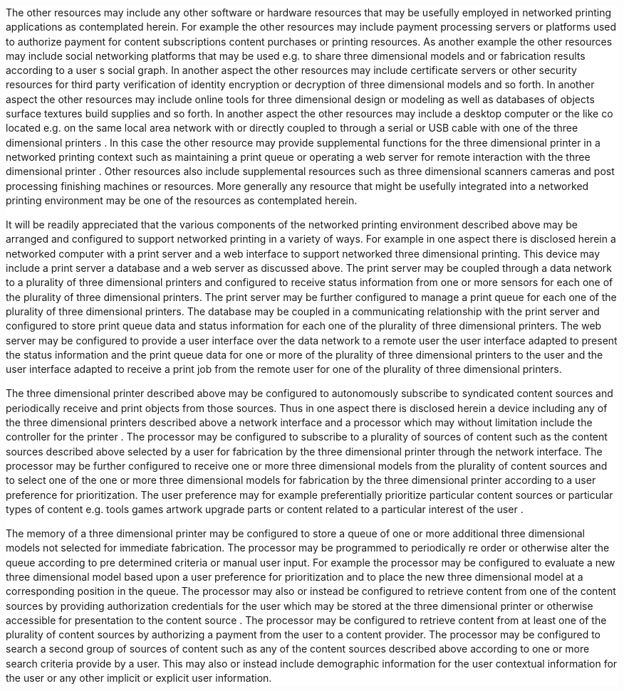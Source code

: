 The other resources may include any other software or hardware resources that may be usefully employed in networked printing applications as contemplated herein. For example the other resources may include payment processing servers or platforms used to authorize payment for content subscriptions content purchases or printing resources. As another example the other resources may include social networking platforms that may be used e.g. to share three dimensional models and or fabrication results according to a user s social graph. In another aspect the other resources may include certificate servers or other security resources for third party verification of identity encryption or decryption of three dimensional models and so forth. In another aspect the other resources may include online tools for three dimensional design or modeling as well as databases of objects surface textures build supplies and so forth. In another aspect the other resources may include a desktop computer or the like co located e.g. on the same local area network with or directly coupled to through a serial or USB cable with one of the three dimensional printers . In this case the other resource may provide supplemental functions for the three dimensional printer in a networked printing context such as maintaining a print queue or operating a web server for remote interaction with the three dimensional printer . Other resources also include supplemental resources such as three dimensional scanners cameras and post processing finishing machines or resources. More generally any resource that might be usefully integrated into a networked printing environment may be one of the resources as contemplated herein.

It will be readily appreciated that the various components of the networked printing environment described above may be arranged and configured to support networked printing in a variety of ways. For example in one aspect there is disclosed herein a networked computer with a print server and a web interface to support networked three dimensional printing. This device may include a print server a database and a web server as discussed above. The print server may be coupled through a data network to a plurality of three dimensional printers and configured to receive status information from one or more sensors for each one of the plurality of three dimensional printers. The print server may be further configured to manage a print queue for each one of the plurality of three dimensional printers. The database may be coupled in a communicating relationship with the print server and configured to store print queue data and status information for each one of the plurality of three dimensional printers. The web server may be configured to provide a user interface over the data network to a remote user the user interface adapted to present the status information and the print queue data for one or more of the plurality of three dimensional printers to the user and the user interface adapted to receive a print job from the remote user for one of the plurality of three dimensional printers.

The three dimensional printer described above may be configured to autonomously subscribe to syndicated content sources and periodically receive and print objects from those sources. Thus in one aspect there is disclosed herein a device including any of the three dimensional printers described above a network interface and a processor which may without limitation include the controller for the printer . The processor may be configured to subscribe to a plurality of sources of content such as the content sources described above selected by a user for fabrication by the three dimensional printer through the network interface. The processor may be further configured to receive one or more three dimensional models from the plurality of content sources and to select one of the one or more three dimensional models for fabrication by the three dimensional printer according to a user preference for prioritization. The user preference may for example preferentially prioritize particular content sources or particular types of content e.g. tools games artwork upgrade parts or content related to a particular interest of the user .

The memory of a three dimensional printer may be configured to store a queue of one or more additional three dimensional models not selected for immediate fabrication. The processor may be programmed to periodically re order or otherwise alter the queue according to pre determined criteria or manual user input. For example the processor may be configured to evaluate a new three dimensional model based upon a user preference for prioritization and to place the new three dimensional model at a corresponding position in the queue. The processor may also or instead be configured to retrieve content from one of the content sources by providing authorization credentials for the user which may be stored at the three dimensional printer or otherwise accessible for presentation to the content source . The processor may be configured to retrieve content from at least one of the plurality of content sources by authorizing a payment from the user to a content provider. The processor may be configured to search a second group of sources of content such as any of the content sources described above according to one or more search criteria provide by a user. This may also or instead include demographic information for the user contextual information for the user or any other implicit or explicit user information.
